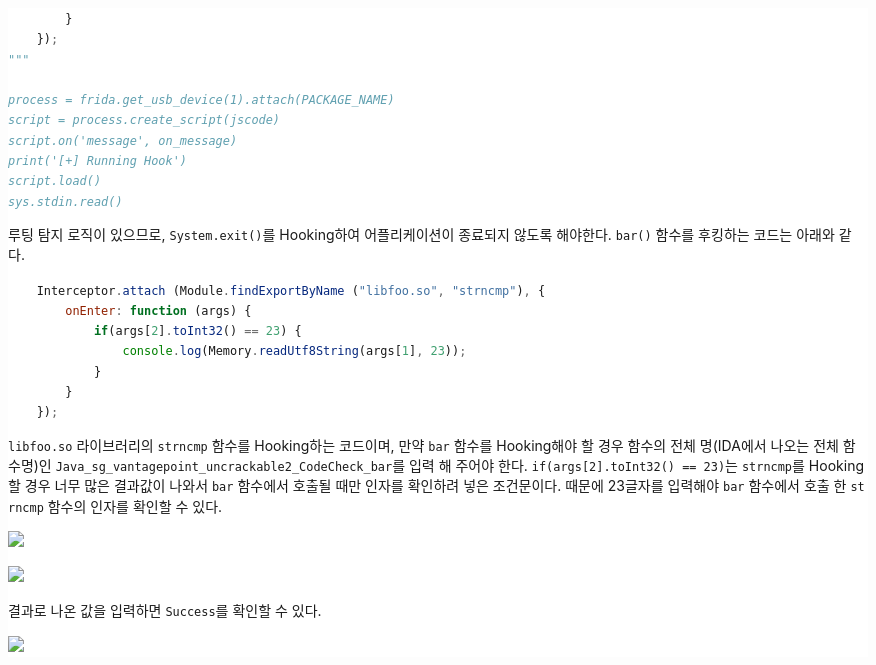```python
		}
	});
"""

process = frida.get_usb_device(1).attach(PACKAGE_NAME)
script = process.create_script(jscode)
script.on('message', on_message)
print('[+] Running Hook')
script.load()
sys.stdin.read()
```

루팅 탐지 로직이 있으므로, `System.exit()`를 Hooking하여 어플리케이션이 종료되지 않도록 해야한다.
`bar()` 함수를 후킹하는 코드는 아래와 같다.  

```javascript
	Interceptor.attach (Module.findExportByName ("libfoo.so", "strncmp"), {
		onEnter: function (args) {
			if(args[2].toInt32() == 23) {
				console.log(Memory.readUtf8String(args[1], 23));
			}
		}
	});
```

`libfoo.so` 라이브러리의 `strncmp` 함수를 Hooking하는 코드이며, 만약 `bar` 함수를 Hooking해야 할 경우 함수의 전체 명(IDA에서 나오는 전체 함수명)인 `Java_sg_vantagepoint_uncrackable2_CodeCheck_bar`를 입력 해 주어야 한다.
`if(args[2].toInt32() == 23)`는 `strncmp`를 Hooking할 경우 너무 많은 결과값이 나와서 `bar` 함수에서 호출될 때만 인자를 확인하려 넣은 조건문이다.
때문에 23글자를 입력해야 `bar` 함수에서 호출 한 `strncmp` 함수의 인자를 확인할 수 있다.  

![](/images/owasp-mstg/android/level2/03.png)

![](/images/owasp-mstg/android/level2/04.png)  

결과로 나온 값을 입력하면 `Success`를 확인할 수 있다.  

![](/images/owasp-mstg/android/level2/05.png)